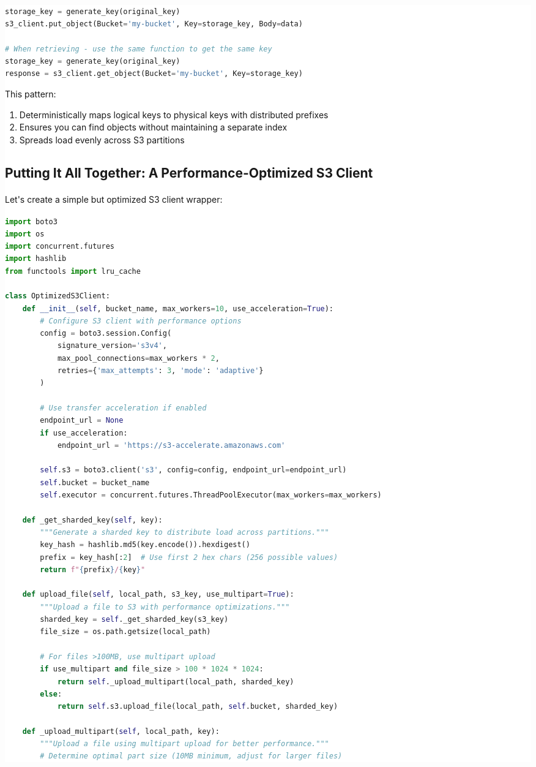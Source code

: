 ```python
storage_key = generate_key(original_key)
s3_client.put_object(Bucket='my-bucket', Key=storage_key, Body=data)

# When retrieving - use the same function to get the same key
storage_key = generate_key(original_key)
response = s3_client.get_object(Bucket='my-bucket', Key=storage_key)
```

This pattern:

1. Deterministically maps logical keys to physical keys with distributed prefixes
2. Ensures you can find objects without maintaining a separate index
3. Spreads load evenly across S3 partitions

## Putting It All Together: A Performance-Optimized S3 Client

Let's create a simple but optimized S3 client wrapper:

```python
import boto3
import os
import concurrent.futures
import hashlib
from functools import lru_cache

class OptimizedS3Client:
    def __init__(self, bucket_name, max_workers=10, use_acceleration=True):
        # Configure S3 client with performance options
        config = boto3.session.Config(
            signature_version='s3v4',
            max_pool_connections=max_workers * 2,
            retries={'max_attempts': 3, 'mode': 'adaptive'}
        )
      
        # Use transfer acceleration if enabled
        endpoint_url = None
        if use_acceleration:
            endpoint_url = 'https://s3-accelerate.amazonaws.com'
      
        self.s3 = boto3.client('s3', config=config, endpoint_url=endpoint_url)
        self.bucket = bucket_name
        self.executor = concurrent.futures.ThreadPoolExecutor(max_workers=max_workers)
  
    def _get_sharded_key(self, key):
        """Generate a sharded key to distribute load across partitions."""
        key_hash = hashlib.md5(key.encode()).hexdigest()
        prefix = key_hash[:2]  # Use first 2 hex chars (256 possible values)
        return f"{prefix}/{key}"
  
    def upload_file(self, local_path, s3_key, use_multipart=True):
        """Upload a file to S3 with performance optimizations."""
        sharded_key = self._get_sharded_key(s3_key)
        file_size = os.path.getsize(local_path)
      
        # For files >100MB, use multipart upload
        if use_multipart and file_size > 100 * 1024 * 1024:
            return self._upload_multipart(local_path, sharded_key)
        else:
            return self.s3.upload_file(local_path, self.bucket, sharded_key)
  
    def _upload_multipart(self, local_path, key):
        """Upload a file using multipart upload for better performance."""
        # Determine optimal part size (10MB minimum, adjust for larger files)
```